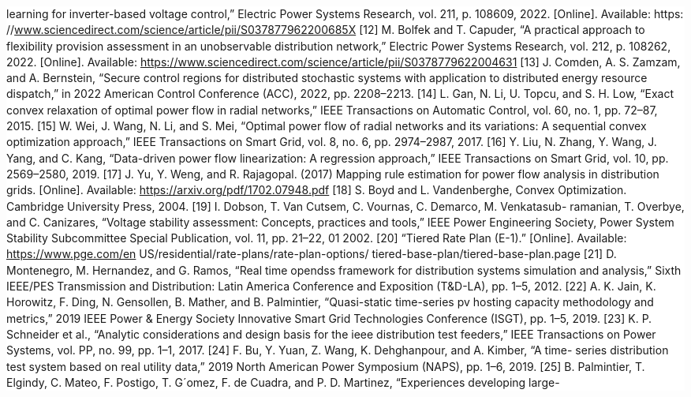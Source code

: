 learning for inverter-based voltage control,” Electric Power Systems
Research, vol. 211, p. 108609, 2022. [Online]. Available: https:
//www.sciencedirect.com/science/article/pii/S037877962200685X
[12] M. Bolfek and T. Capuder, “A practical approach to flexibility provision
assessment in an unobservable distribution network,” Electric Power
Systems Research, vol. 212, p. 108262, 2022. [Online]. Available:
https://www.sciencedirect.com/science/article/pii/S0378779622004631
[13] J. Comden, A. S. Zamzam, and A. Bernstein, “Secure control regions
for distributed stochastic systems with application to distributed energy
resource dispatch,” in 2022 American Control Conference (ACC), 2022,
pp. 2208–2213.
[14] L. Gan, N. Li, U. Topcu, and S. H. Low, “Exact convex relaxation of
optimal power flow in radial networks,” IEEE Transactions on Automatic
Control, vol. 60, no. 1, pp. 72–87, 2015.
[15] W. Wei, J. Wang, N. Li, and S. Mei, “Optimal power flow of radial
networks and its variations: A sequential convex optimization approach,”
IEEE Transactions on Smart Grid, vol. 8, no. 6, pp. 2974–2987, 2017.
[16] Y. Liu, N. Zhang, Y. Wang, J. Yang, and C. Kang, “Data-driven power
flow linearization: A regression approach,” IEEE Transactions on Smart
Grid, vol. 10, pp. 2569–2580, 2019.
[17] J. Yu, Y. Weng, and R. Rajagopal. (2017) Mapping rule estimation
for power flow analysis in distribution grids. [Online]. Available:
https://arxiv.org/pdf/1702.07948.pdf
[18] S. Boyd and L. Vandenberghe, Convex Optimization.
Cambridge
University Press, 2004.
[19] I. Dobson, T. Van Cutsem, C. Vournas, C. Demarco, M. Venkatasub-
ramanian, T. Overbye, and C. Canizares, “Voltage stability assessment:
Concepts, practices and tools,” IEEE Power Engineering Society, Power
System Stability Subcommittee Special Publication, vol. 11, pp. 21–22,
01 2002.
[20] “Tiered
Rate
Plan
(E-1).”
[Online].
Available:
https://www.pge.com/en US/residential/rate-plans/rate-plan-options/
tiered-base-plan/tiered-base-plan.page
[21] D. Montenegro, M. Hernandez, and G. Ramos, “Real time opendss
framework for distribution systems simulation and analysis,” Sixth
IEEE/PES Transmission and Distribution: Latin America Conference
and Exposition (T&D-LA), pp. 1–5, 2012.
[22] A. K. Jain, K. Horowitz, F. Ding, N. Gensollen, B. Mather, and
B. Palmintier, “Quasi-static time-series pv hosting capacity methodology
and metrics,” 2019 IEEE Power & Energy Society Innovative Smart Grid
Technologies Conference (ISGT), pp. 1–5, 2019.
[23] K. P. Schneider et al., “Analytic considerations and design basis for
the ieee distribution test feeders,” IEEE Transactions on Power Systems,
vol. PP, no. 99, pp. 1–1, 2017.
[24] F. Bu, Y. Yuan, Z. Wang, K. Dehghanpour, and A. Kimber, “A time-
series distribution test system based on real utility data,” 2019 North
American Power Symposium (NAPS), pp. 1–6, 2019.
[25] B.
Palmintier,
T.
Elgindy,
C.
Mateo,
F.
Postigo,
T.
G´omez,
F. de Cuadra, and P. D. Martinez, “Experiences developing large-